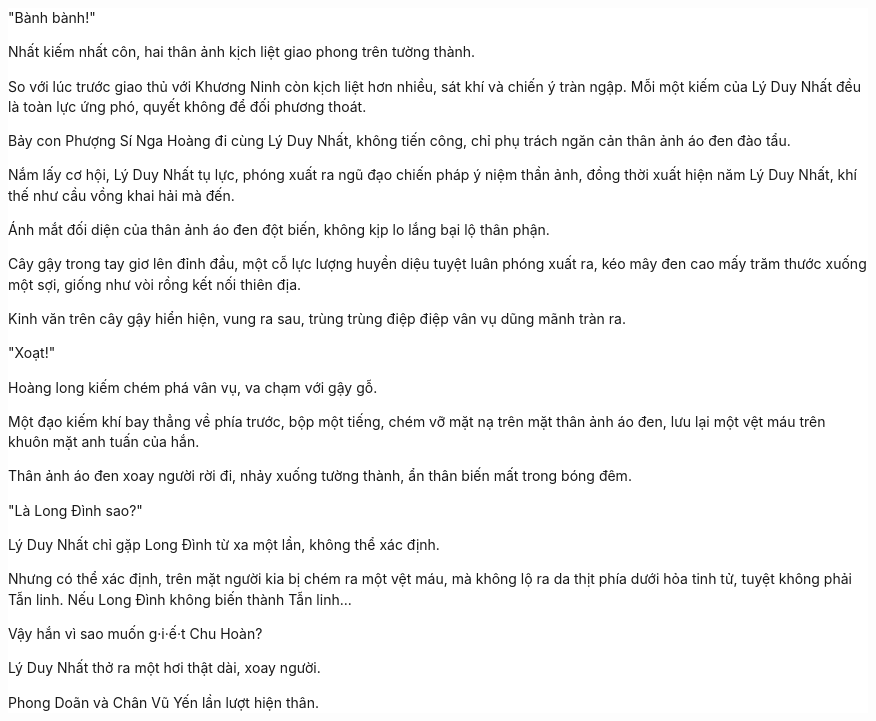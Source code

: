 "Bành bành!"

Nhất kiếm nhất côn, hai thân ảnh kịch liệt giao phong trên tường thành.

So với lúc trước giao thủ với Khương Ninh còn kịch liệt hơn nhiều, sát khí và chiến ý tràn ngập. Mỗi một kiếm của Lý Duy Nhất đều là toàn lực ứng phó, quyết không để đối phương thoát.

Bảy con Phượng Sí Nga Hoàng đi cùng Lý Duy Nhất, không tiến công, chỉ phụ trách ngăn cản thân ảnh áo đen đào tẩu.

Nắm lấy cơ hội, Lý Duy Nhất tụ lực, phóng xuất ra ngũ đạo chiến pháp ý niệm thần ảnh, đồng thời xuất hiện năm Lý Duy Nhất, khí thế như cầu vồng khai hải mà đến.

Ánh mắt đối diện của thân ảnh áo đen đột biến, không kịp lo lắng bại lộ thân phận.

Cây gậy trong tay giơ lên đỉnh đầu, một cỗ lực lượng huyền diệu tuyệt luân phóng xuất ra, kéo mây đen cao mấy trăm thước xuống một sợi, giống như vòi rồng kết nối thiên địa.

Kinh văn trên cây gậy hiển hiện, vung ra sau, trùng trùng điệp điệp vân vụ dũng mãnh tràn ra.

"Xoạt!"

Hoàng long kiếm chém phá vân vụ, va chạm với gậy gỗ.

Một đạo kiếm khí bay thẳng về phía trước, bộp một tiếng, chém vỡ mặt nạ trên mặt thân ảnh áo đen, lưu lại một vệt máu trên khuôn mặt anh tuấn của hắn.

Thân ảnh áo đen xoay người rời đi, nhảy xuống tường thành, ẩn thân biến mất trong bóng đêm.

"Là Long Đình sao?"

Lý Duy Nhất chỉ gặp Long Đình từ xa một lần, không thể xác định.

Nhưng có thể xác định, trên mặt người kia bị chém ra một vệt máu, mà không lộ ra da thịt phía dưới hỏa tinh tử, tuyệt không phải Tẫn linh. Nếu Long Đình không biến thành Tẫn linh...

Vậy hắn vì sao muốn g·i·ế·t Chu Hoàn?

Lý Duy Nhất thở ra một hơi thật dài, xoay người.

Phong Doãn và Chân Vũ Yến lần lượt hiện thân.
